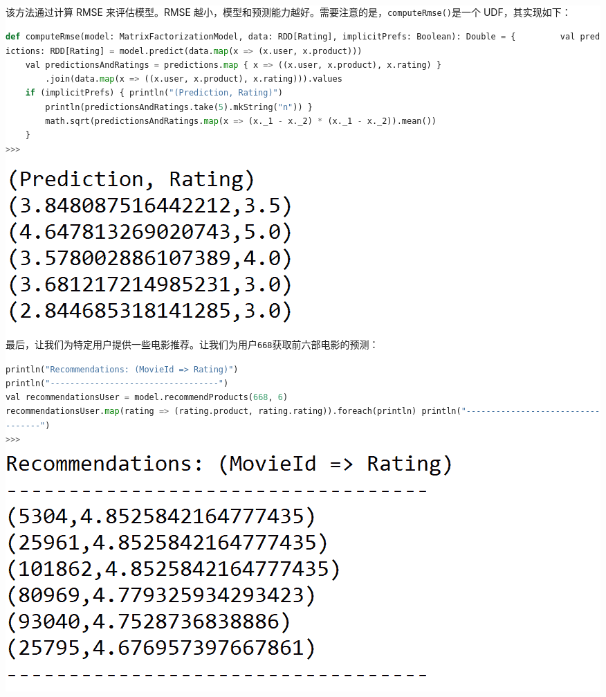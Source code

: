 该方法通过计算 RMSE 来评估模型。RMSE 越小，模型和预测能力越好。需要注意的是，`computeRmse()`是一个 UDF，其实现如下：

```py
def computeRmse(model: MatrixFactorizationModel, data: RDD[Rating], implicitPrefs: Boolean): Double = {         val predictions: RDD[Rating] = model.predict(data.map(x => (x.user, x.product))) 
    val predictionsAndRatings = predictions.map { x => ((x.user, x.product), x.rating) }
        .join(data.map(x => ((x.user, x.product), x.rating))).values 
    if (implicitPrefs) { println("(Prediction, Rating)")                 
        println(predictionsAndRatings.take(5).mkString("n")) } 
        math.sqrt(predictionsAndRatings.map(x => (x._1 - x._2) * (x._1 - x._2)).mean()) 
    }
>>>
```

![](img/49e379f1-e8b2-4546-ad36-bb1be1eb8575.png)

最后，让我们为特定用户提供一些电影推荐。让我们为用户`668`获取前六部电影的预测：

```py
println("Recommendations: (MovieId => Rating)") 
println("----------------------------------") 
val recommendationsUser = model.recommendProducts(668, 6) 
recommendationsUser.map(rating => (rating.product, rating.rating)).foreach(println) println("----------------------------------")
>>>
```

![](img/798664c9-3a41-49a3-86f1-4b9dfbe45b86.png)
